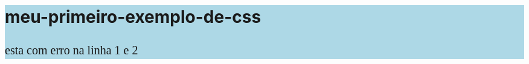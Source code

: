 # meu-primeiro-exemplo-de-css
esta com erro na linha 1 e 2 

<!DOCTYPE html>
<html>
    <head>
        <style>
            body {
                 background-color: lightblue;
            }

           h1 {
              color: white;
              text-align: center;
          
           }
         
          
           p {
             font-family: verdana;
             font-size: 20px;
         
           }
       </style>
   </head>
<body>

  <h1>Meu primeiro exemplo de CSS.</h1>
  <p>Isto é um parágrafo. </p>


</body>
</html>
